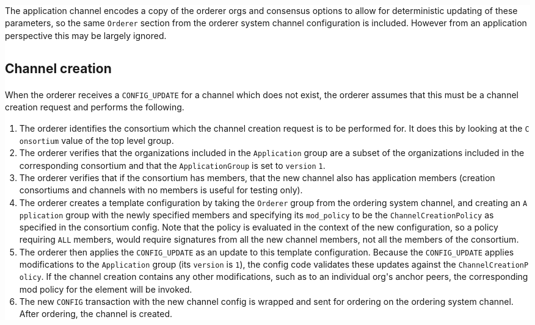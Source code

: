 The application channel encodes a copy of the orderer orgs and consensus
options to allow for deterministic updating of these parameters, so the
same `Orderer` section from the orderer system channel configuration is
included. However from an application perspective this may be largely
ignored.

Channel creation
----------------

When the orderer receives a `CONFIG_UPDATE` for a channel which does not
exist, the orderer assumes that this must be a channel creation request
and performs the following.

1.  The orderer identifies the consortium which the channel creation
    request is to be performed for. It does this by looking at the
    `Consortium` value of the top level group.
2.  The orderer verifies that the organizations included in the
    `Application` group are a subset of the organizations included in
    the corresponding consortium and that the `ApplicationGroup` is set
    to `version` `1`.
3.  The orderer verifies that if the consortium has members, that the
    new channel also has application members (creation consortiums and
    channels with no members is useful for testing only).
4.  The orderer creates a template configuration by taking the `Orderer`
    group from the ordering system channel, and creating an
    `Application` group with the newly specified members and specifying
    its `mod_policy` to be the `ChannelCreationPolicy` as specified in
    the consortium config. Note that the policy is evaluated in the
    context of the new configuration, so a policy requiring `ALL`
    members, would require signatures from all the new channel members,
    not all the members of the consortium.
5.  The orderer then applies the `CONFIG_UPDATE` as an update to this
    template configuration. Because the `CONFIG_UPDATE` applies
    modifications to the `Application` group (its `version` is `1`), the
    config code validates these updates against the
    `ChannelCreationPolicy`. If the channel creation contains any other
    modifications, such as to an individual org\'s anchor peers, the
    corresponding mod policy for the element will be invoked.
6.  The new `CONFIG` transaction with the new channel config is wrapped
    and sent for ordering on the ordering system channel. After
    ordering, the channel is created.

